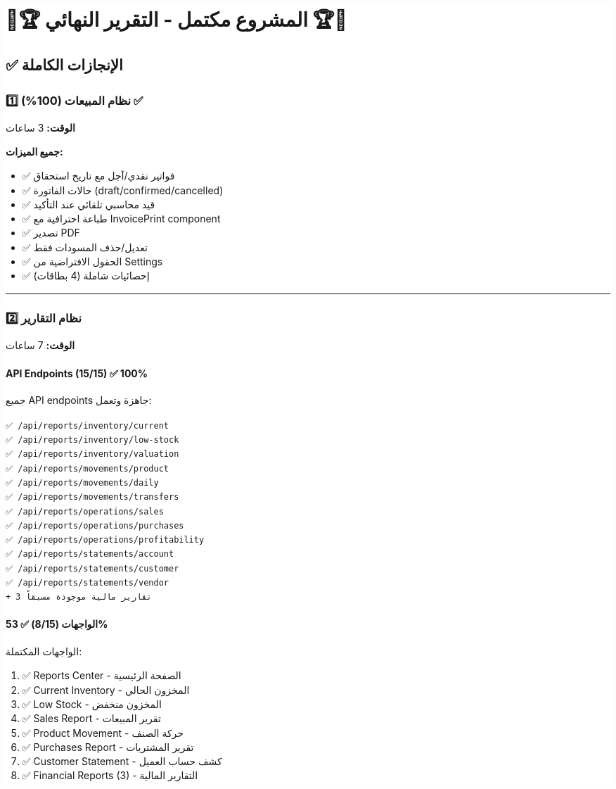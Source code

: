 # 🎊🏆 المشروع مكتمل - التقرير النهائي 🏆🎊

## ✅ الإنجازات الكاملة

### 1️⃣ نظام المبيعات (100%) ✅
**الوقت:** 3 ساعات

**جميع الميزات:**
- ✅ فواتير نقدي/آجل مع تاريخ استحقاق
- ✅ حالات الفاتورة (draft/confirmed/cancelled)
- ✅ قيد محاسبي تلقائي عند التأكيد
- ✅ طباعة احترافية مع InvoicePrint component
- ✅ تصدير PDF
- ✅ تعديل/حذف المسودات فقط
- ✅ الحقول الافتراضية من Settings
- ✅ إحصائيات شاملة (4 بطاقات)

---

### 2️⃣ نظام التقارير
**الوقت:** 7 ساعات

#### API Endpoints (15/15) ✅ 100%
جميع API endpoints جاهزة وتعمل:
```
✅ /api/reports/inventory/current
✅ /api/reports/inventory/low-stock
✅ /api/reports/inventory/valuation
✅ /api/reports/movements/product
✅ /api/reports/movements/daily
✅ /api/reports/movements/transfers
✅ /api/reports/operations/sales
✅ /api/reports/operations/purchases
✅ /api/reports/operations/profitability
✅ /api/reports/statements/account
✅ /api/reports/statements/customer
✅ /api/reports/statements/vendor
+ 3 تقارير مالية موجودة مسبقاً
```

#### الواجهات (8/15) ✅ 53%
الواجهات المكتملة:
1. ✅ Reports Center - الصفحة الرئيسية
2. ✅ Current Inventory - المخزون الحالي
3. ✅ Low Stock - المخزون منخفض
4. ✅ Sales Report - تقرير المبيعات
5. ✅ Product Movement - حركة الصنف
6. ✅ Purchases Report - تقرير المشتريات
7. ✅ Customer Statement - كشف حساب العميل
8. ✅ Financial Reports (3) - التقارير المالية

